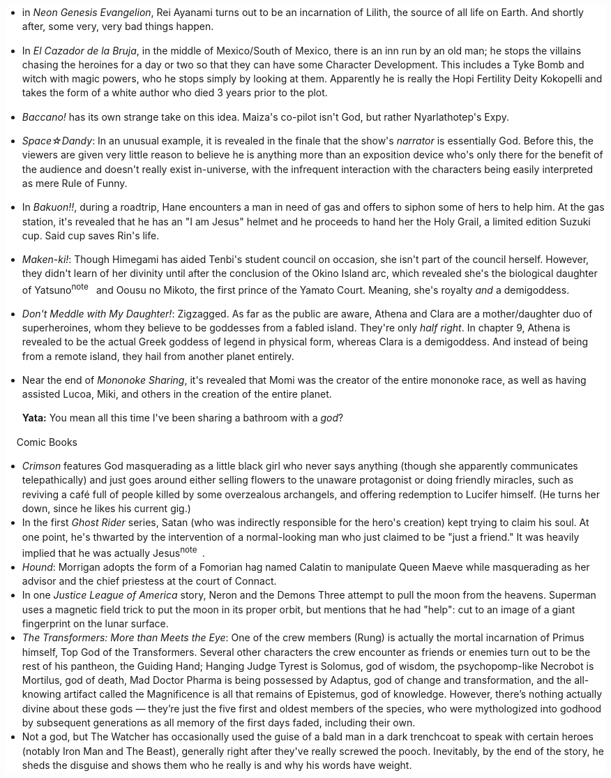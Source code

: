-   in _Neon Genesis Evangelion_, Rei Ayanami turns out to be an incarnation of Lilith, the source of all life on Earth. And shortly after, some very, very bad things happen.
-   In _El Cazador de la Bruja_, in the middle of Mexico/South of Mexico, there is an inn run by an old man; he stops the villains chasing the heroines for a day or two so that they can have some Character Development. This includes a Tyke Bomb and witch with magic powers, who he stops simply by looking at them. Apparently he is really the Hopi Fertility Deity Kokopelli and takes the form of a white author who died 3 years prior to the plot.
-   _Baccano!_ has its own strange take on this idea. Maiza's co-pilot isn't God, but rather Nyarlathotep's Expy.
-   _Space☆Dandy_: In an unusual example, it is revealed in the finale that the show's _narrator_ is essentially God. Before this, the viewers are given very little reason to believe he is anything more than an exposition device who's only there for the benefit of the audience and doesn't really exist in-universe, with the infrequent interaction with the characters being easily interpreted as mere Rule of Funny.
-   In _Bakuon!!_, during a roadtrip, Hane encounters a man in need of gas and offers to siphon some of hers to help him. At the gas station, it's revealed that he has an "I am Jesus" helmet and he proceeds to hand her the Holy Grail, a limited edition Suzuki cup. Said cup saves Rin's life.
-   _Maken-ki!_: Though Himegami has aided Tenbi's student council on occasion, she isn't part of the council herself. However, they didn't learn of her divinity until after the conclusion of the Okino Island arc, which revealed she's the biological daughter of Yatsuno<sup>note&nbsp;</sup>  and Oousu no Mikoto, the first prince of the Yamato Court. Meaning, she's royalty _and_ a demigoddess.
-   _Don't Meddle with My Daughter!_: Zigzagged. As far as the public are aware, Athena and Clara are a mother/daughter duo of superheroines, whom they believe to be goddesses from a fabled island. They're only _half right_. In chapter 9, Athena is revealed to be the actual Greek goddess of legend in physical form, whereas Clara is a demigoddess. And instead of being from a remote island, they hail from another planet entirely.
-   Near the end of _Mononoke Sharing_, it's revealed that Momi was the creator of the entire mononoke race, as well as having assisted Lucoa, Miki, and others in the creation of the entire planet.
    
    **Yata:** You mean all this time I've been sharing a bathroom with a _god_?
    

    Comic Books 

-   _Crimson_ features God masquerading as a little black girl who never says anything (though she apparently communicates telepathically) and just goes around either selling flowers to the unaware protagonist or doing friendly miracles, such as reviving a café full of people killed by some overzealous archangels, and offering redemption to Lucifer himself. (He turns her down, since he likes his current gig.)
-   In the first _Ghost Rider_ series, Satan (who was indirectly responsible for the hero's creation) kept trying to claim his soul. At one point, he's thwarted by the intervention of a normal-looking man who just claimed to be "just a friend." It was heavily implied that he was actually Jesus<sup>note&nbsp;</sup> .
-   _Hound_: Morrigan adopts the form of a Fomorian hag named Calatin to manipulate Queen Maeve while masquerading as her advisor and the chief priestess at the court of Connact.
-   In one _Justice League of America_ story, Neron and the Demons Three attempt to pull the moon from the heavens. Superman uses a magnetic field trick to put the moon in its proper orbit, but mentions that he had "help": cut to an image of a giant fingerprint on the lunar surface.
-   _The Transformers: More than Meets the Eye_: One of the crew members (Rung) is actually the mortal incarnation of Primus himself, Top God of the Transformers. Several other characters the crew encounter as friends or enemies turn out to be the rest of his pantheon, the Guiding Hand; Hanging Judge Tyrest is Solomus, god of wisdom, the psychopomp-like Necrobot is Mortilus, god of death, Mad Doctor Pharma is being possessed by Adaptus, god of change and transformation, and the all-knowing artifact called the Magnificence is all that remains of Epistemus, god of knowledge. However, there’s nothing actually divine about these gods — they’re just the five first and oldest members of the species, who were mythologized into godhood by subsequent generations as all memory of the first days faded, including their own.
-   Not a god, but The Watcher has occasionally used the guise of a bald man in a dark trenchcoat to speak with certain heroes (notably Iron Man and The Beast), generally right after they've really screwed the pooch. Inevitably, by the end of the story, he sheds the disguise and shows them who he really is and why his words have weight.
